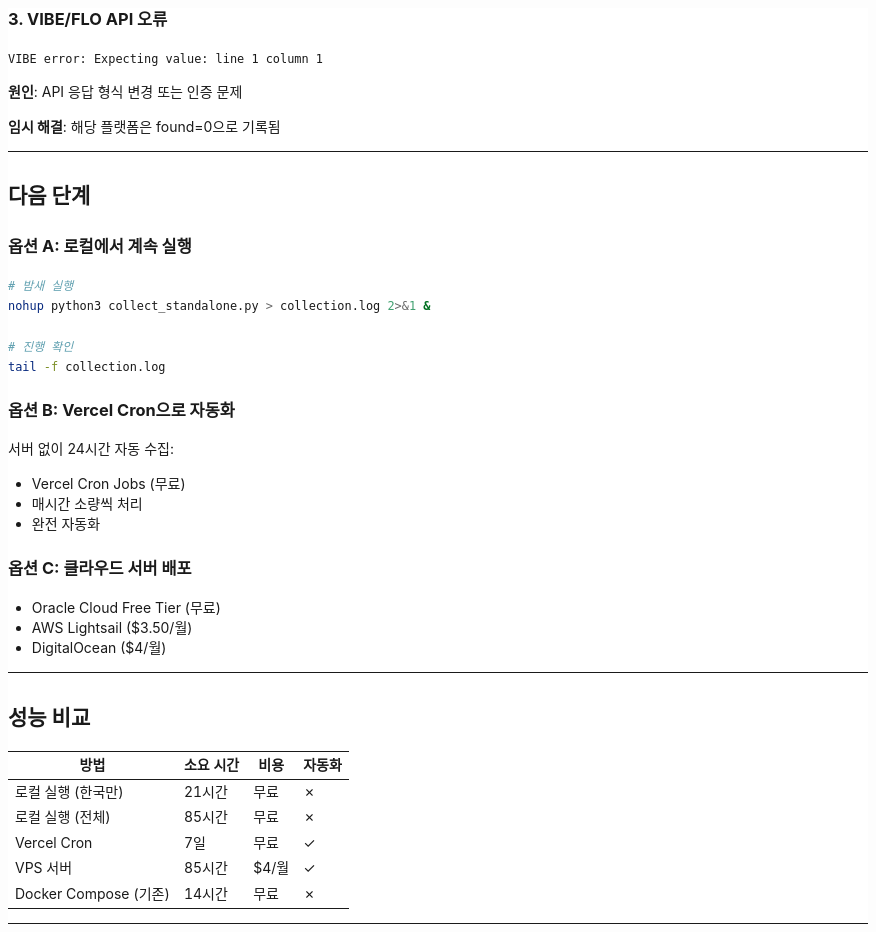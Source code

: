 ### 3. VIBE/FLO API 오류

```
VIBE error: Expecting value: line 1 column 1
```

**원인**: API 응답 형식 변경 또는 인증 문제

**임시 해결**: 해당 플랫폼은 found=0으로 기록됨

---

## 다음 단계

### 옵션 A: 로컬에서 계속 실행

```bash
# 밤새 실행
nohup python3 collect_standalone.py > collection.log 2>&1 &

# 진행 확인
tail -f collection.log
```

### 옵션 B: Vercel Cron으로 자동화

서버 없이 24시간 자동 수집:
- Vercel Cron Jobs (무료)
- 매시간 소량씩 처리
- 완전 자동화

### 옵션 C: 클라우드 서버 배포

- Oracle Cloud Free Tier (무료)
- AWS Lightsail ($3.50/월)
- DigitalOcean ($4/월)

---

## 성능 비교

| 방법 | 소요 시간 | 비용 | 자동화 |
|------|---------|------|--------|
| 로컬 실행 (한국만) | 21시간 | 무료 | ✗ |
| 로컬 실행 (전체) | 85시간 | 무료 | ✗ |
| Vercel Cron | 7일 | 무료 | ✓ |
| VPS 서버 | 85시간 | $4/월 | ✓ |
| Docker Compose (기존) | 14시간 | 무료 | ✗ |

---
